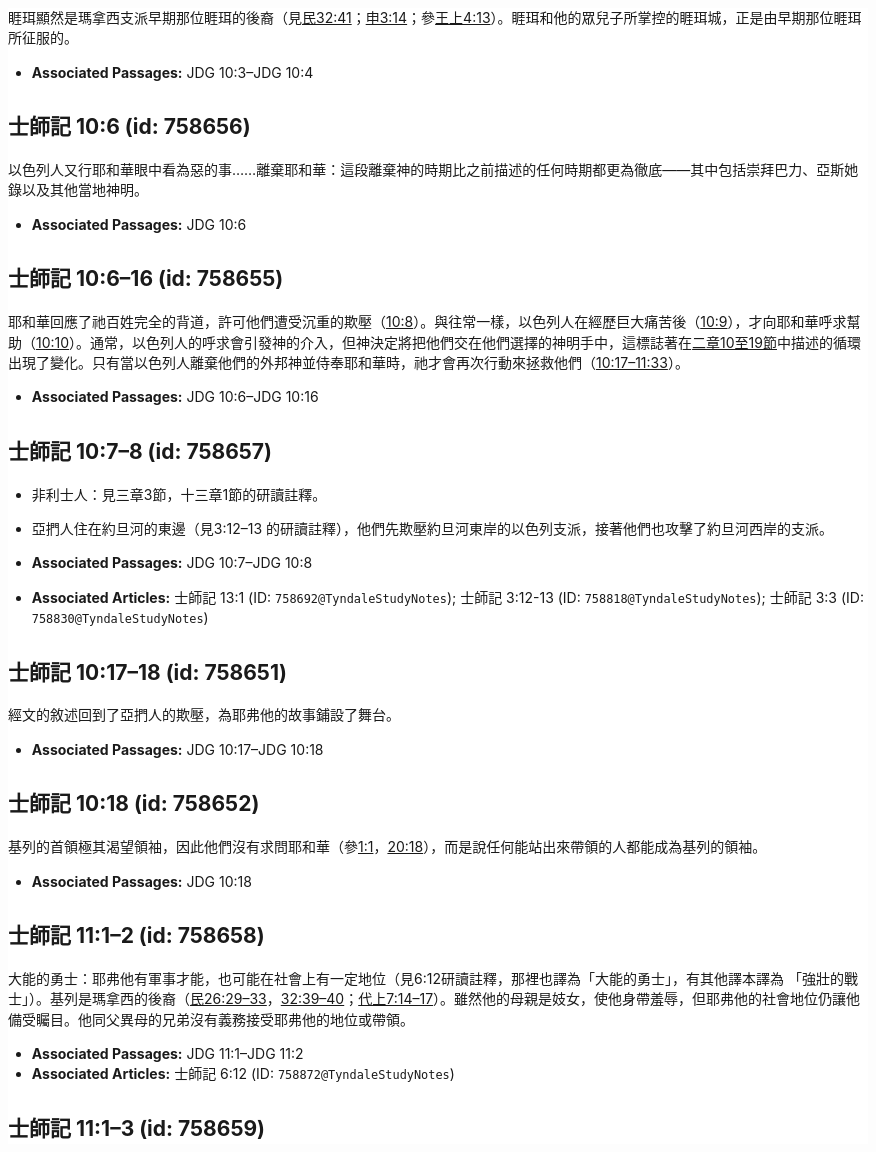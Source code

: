 睚珥顯然是瑪拿西支派早期那位睚珥的後裔（見[民32:41](https://ref.ly/Num32:41)；[申3:14](https://ref.ly/Deut3:14)；參[王上4:13](https://ref.ly/1Kgs4:13)）。睚珥和他的眾兒子所掌控的睚珥城，正是由早期那位睚珥所征服的。

* **Associated Passages:** JDG 10:3–JDG 10:4

## 士師記 10:6 (id: 758656)

以色列人又行耶和華眼中看為惡的事……離棄耶和華：這段離棄神的時期比之前描述的任何時期都更為徹底——其中包括崇拜巴力、亞斯她錄以及其他當地神明。

* **Associated Passages:** JDG 10:6

## 士師記 10:6–16 (id: 758655)

耶和華回應了祂百姓完全的背道，許可他們遭受沉重的欺壓（[10:8](https://ref.ly/Judg10:8)）。與往常一樣，以色列人在經歷巨大痛苦後（[10:9](https://ref.ly/Judg10:9)），才向耶和華呼求幫助（[10:10](https://ref.ly/Judg10:10)）。通常，以色列人的呼求會引發神的介入，但神決定將把他們交在他們選擇的神明手中，這標誌著在[二章10至19節](https://ref.ly/Judg2:10-Judg2:19)中描述的循環出現了變化。只有當以色列人離棄他們的外邦神並侍奉耶和華時，祂才會再次行動來拯救他們（[10:17–11:33](https://ref.ly/Judg10:17-Judg11:33)）。

* **Associated Passages:** JDG 10:6–JDG 10:16

## 士師記 10:7–8 (id: 758657)

* 非利士人：見三章3節，十三章1節的研讀註釋。
* 亞捫人住在約旦河的東邊（見3:12–13 的研讀註釋），他們先欺壓約旦河東岸的以色列支派，接著他們也攻擊了約旦河西岸的支派。

* **Associated Passages:** JDG 10:7–JDG 10:8
* **Associated Articles:** 士師記 13:1 (ID: `758692@TyndaleStudyNotes`); 士師記 3:12-13 (ID: `758818@TyndaleStudyNotes`); 士師記 3:3 (ID: `758830@TyndaleStudyNotes`)

## 士師記 10:17–18 (id: 758651)

經文的敘述回到了亞捫人的欺壓，為耶弗他的故事鋪設了舞台。

* **Associated Passages:** JDG 10:17–JDG 10:18

## 士師記 10:18 (id: 758652)

基列的首領極其渴望領袖，因此他們沒有求問耶和華（參[1:1](https://ref.ly/Judg1:1)，[20:18](https://ref.ly/Judg20:18)），而是說任何能站出來帶領的人都能成為基列的領袖。

* **Associated Passages:** JDG 10:18

## 士師記 11:1–2 (id: 758658)

大能的勇士：耶弗他有軍事才能，也可能在社會上有一定地位（見6:12研讀註釋，那裡也譯為「大能的勇士」，有其他譯本譯為 「強壯的戰士」）。基列是瑪拿西的後裔（[民26:29–33](https://ref.ly/Num26:29-Num26:33)，[32:39–40](https://ref.ly/Num32:39-Num32:40)；[代上7:14–17](https://ref.ly/1Chr7:14-1Chr7:17)）。雖然他的母親是妓女，使他身帶羞辱，但耶弗他的社會地位仍讓他備受矚目。他同父異母的兄弟沒有義務接受耶弗他的地位或帶領。

* **Associated Passages:** JDG 11:1–JDG 11:2
* **Associated Articles:** 士師記 6:12 (ID: `758872@TyndaleStudyNotes`)

## 士師記 11:1–3 (id: 758659)
